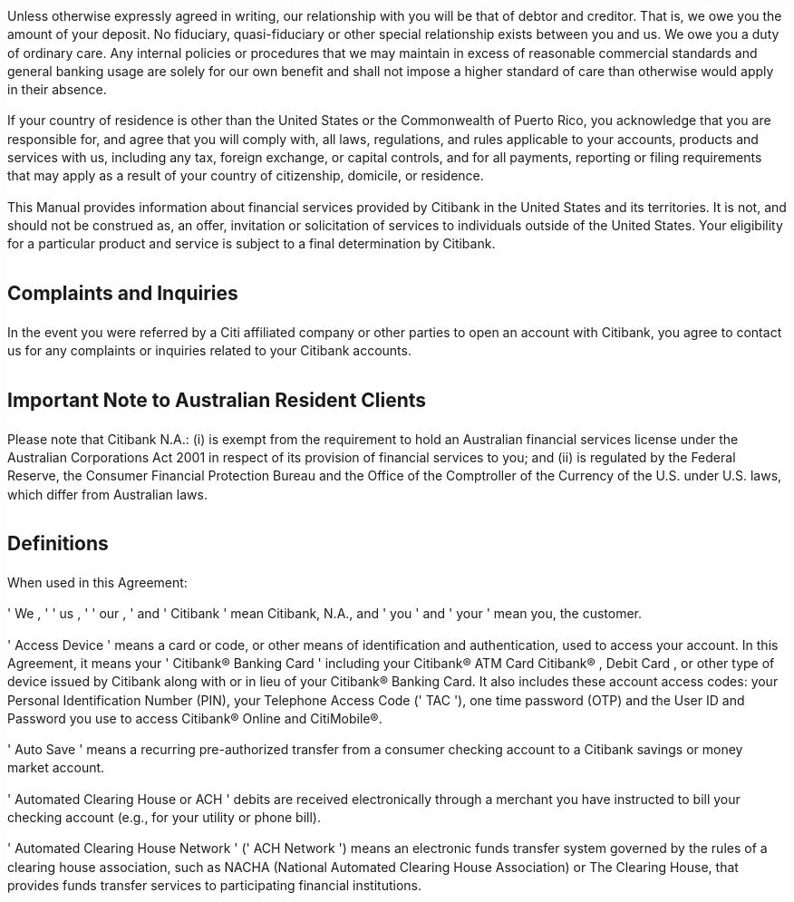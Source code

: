 Unless otherwise expressly agreed in writing, our relationship with you will be that of debtor and creditor. That is, we owe you the amount of your deposit. No fiduciary, quasi-fiduciary or other special relationship exists between you and us. We owe you a duty of ordinary care. Any internal policies or procedures that we may maintain in excess of reasonable commercial standards and general banking usage are solely for our own benefit and shall not impose a higher standard of care than otherwise would apply in their absence.

If your country of residence is other than the United States or the Commonwealth of Puerto Rico, you acknowledge that you are responsible for, and agree that you will comply with, all laws, regulations, and rules applicable to your accounts, products and services with us, including any tax, foreign exchange, or capital controls, and for all payments, reporting or filing requirements that may apply as a result of your country of citizenship, domicile, or residence.

This Manual provides information about financial services provided by Citibank in the United States and its territories. It is not, and should not be construed as, an offer, invitation or solicitation of services to individuals outside of the United States. Your eligibility for a particular product and service is subject to a final determination by Citibank.

## Complaints and Inquiries

In the event you were referred by a Citi affiliated company or other parties to open an account with Citibank, you agree to contact us for any complaints or inquiries related to your Citibank accounts.

## Important Note to Australian Resident Clients

Please note that Citibank N.A.: (i) is exempt from the requirement to hold an Australian financial services license under the Australian Corporations Act 2001 in respect of its provision of financial services to you; and (ii) is regulated by the Federal Reserve, the Consumer Financial Protection Bureau and the Office of the Comptroller of the Currency of the U.S. under U.S. laws, which differ from Australian laws.

## Definitions

When used in this Agreement:

' We , ' ' us , ' ' our , ' and ' Citibank ' mean Citibank, N.A., and ' you ' and ' your ' mean you, the customer.

' Access Device ' means a card or code, or other means of identification and authentication, used to access your account. In this Agreement, it means your ' Citibank® Banking Card ' including your Citibank® ATM Card Citibank® , Debit Card , or other type of device issued by Citibank along with or in lieu of your Citibank® Banking Card. It also includes these account access codes: your Personal Identification Number (PIN), your Telephone Access Code (' TAC '), one time password (OTP) and the User ID and Password you use to access Citibank® Online and CitiMobile®.

' Auto Save ' means a recurring pre-authorized transfer from a consumer checking account to a Citibank savings or money market account.

' Automated Clearing House or ACH ' debits are received electronically through a merchant you have instructed to bill your checking account (e.g., for your utility or phone bill).

' Automated Clearing House Network ' (' ACH Network ') means an electronic funds transfer system governed by the rules of a clearing house association, such as NACHA (National Automated Clearing House Association) or The Clearing House, that provides funds transfer services to participating financial institutions.
